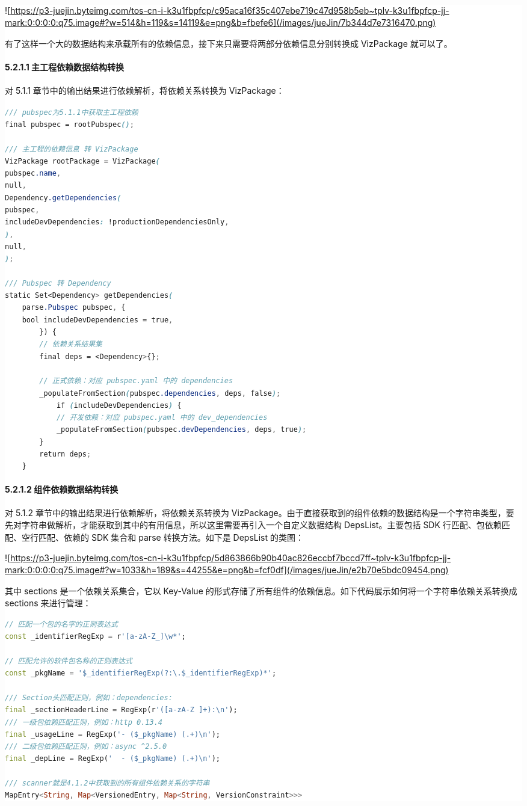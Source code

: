![https://p3-juejin.byteimg.com/tos-cn-i-k3u1fbpfcp/c95aca16f35c407ebe719c47d958b5eb~tplv-k3u1fbpfcp-jj-mark:0:0:0:0:q75.image#?w=514&h=119&s=14119&e=png&b=fbefe6](/images/jueJin/7b344d7e7316470.png)

有了这样一个大的数据结构来承载所有的依赖信息，接下来只需要将两部分依赖信息分别转换成 VizPackage 就可以了。

#### 5.2.1.1 主工程依赖数据结构转换

对 5.1.1 章节中的输出结果进行依赖解析，将依赖关系转换为 VizPackage：

```scss
/// pubspec为5.1.1中获取主工程依赖
final pubspec = rootPubspec();
​
/// 主工程的依赖信息 转 VizPackage
VizPackage rootPackage = VizPackage(
pubspec.name,
null,
Dependency.getDependencies(
pubspec,
includeDevDependencies: !productionDependenciesOnly,
),
null,
);
​
/// Pubspec 转 Dependency
static Set<Dependency> getDependencies(
    parse.Pubspec pubspec, {
    bool includeDevDependencies = true,
        }) {
        // 依赖关系结果集
        final deps = <Dependency>{};
        ​
        // 正式依赖：对应 pubspec.yaml 中的 dependencies
        _populateFromSection(pubspec.dependencies, deps, false);
            if (includeDevDependencies) {
            // 开发依赖：对应 pubspec.yaml 中的 dev_dependencies
            _populateFromSection(pubspec.devDependencies, deps, true);
        }
        return deps;
    }
```

#### 5.2.1.2 组件依赖数据结构转换

对 5.1.2 章节中的输出结果进行依赖解析，将依赖关系转换为 VizPackage。由于直接获取到的组件依赖的数据结构是一个字符串类型，要先对字符串做解析，才能获取到其中的有用信息，所以这里需要再引入一个自定义数据结构 DepsList。主要包括 SDK 行匹配、包依赖匹配、空行匹配、依赖的 SDK 集合和 parse 转换方法。如下是 DepsList 的类图：

![https://p3-juejin.byteimg.com/tos-cn-i-k3u1fbpfcp/5d863866b90b40ac826eccbf7bccd7ff~tplv-k3u1fbpfcp-jj-mark:0:0:0:0:q75.image#?w=1033&h=189&s=44255&e=png&b=fcf0df](/images/jueJin/e2b70e5bdc09454.png)

其中 sections 是一个依赖关系集合，它以 Key-Value 的形式存储了所有组件的依赖信息。如下代码展示如何将一个字符串依赖关系转换成 sections 来进行管理：

```dart
// 匹配一个包的名字的正则表达式
const _identifierRegExp = r'[a-zA-Z_]\w*';
​
// 匹配允许的软件包名称的正则表达式
const _pkgName = '$_identifierRegExp(?:\.$_identifierRegExp)*';
​
/// Section头匹配正则，例如：dependencies:
final _sectionHeaderLine = RegExp(r'([a-zA-Z ]+):\n');
/// 一级包依赖匹配正则，例如：http 0.13.4
final _usageLine = RegExp('- ($_pkgName) (.+)\n');
/// 二级包依赖匹配正则，例如：async ^2.5.0
final _depLine = RegExp('  - ($_pkgName) (.+)\n');
​
/// scanner就是4.1.2中获取到的所有组件依赖关系的字符串
MapEntry<String, Map<VersionedEntry, Map<String, VersionConstraint>>>
```